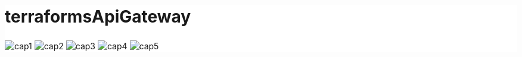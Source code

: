 # terraformsApiGateway
<img width="960" alt="cap1" src="https://user-images.githubusercontent.com/53060309/204415265-ccd746c2-3c1b-452a-b31a-a02eb677c904.png">
<img width="960" alt="cap2" src="https://user-images.githubusercontent.com/53060309/204415274-11f81973-e013-4b19-aef7-0f2abf201899.png">
<img width="960" alt="cap3" src="https://user-images.githubusercontent.com/53060309/204415913-9d620df0-2186-4b7a-88b3-e13fc92ec237.png">
<img width="960" alt="cap4" src="https://user-images.githubusercontent.com/53060309/204415288-377d26b3-1f77-4324-bc53-dcd83fe9d3d2.png">
<img width="960" alt="cap5" src="https://user-images.githubusercontent.com/53060309/204415302-7bb770a8-941e-42c6-9cc7-740dded05d53.png">
